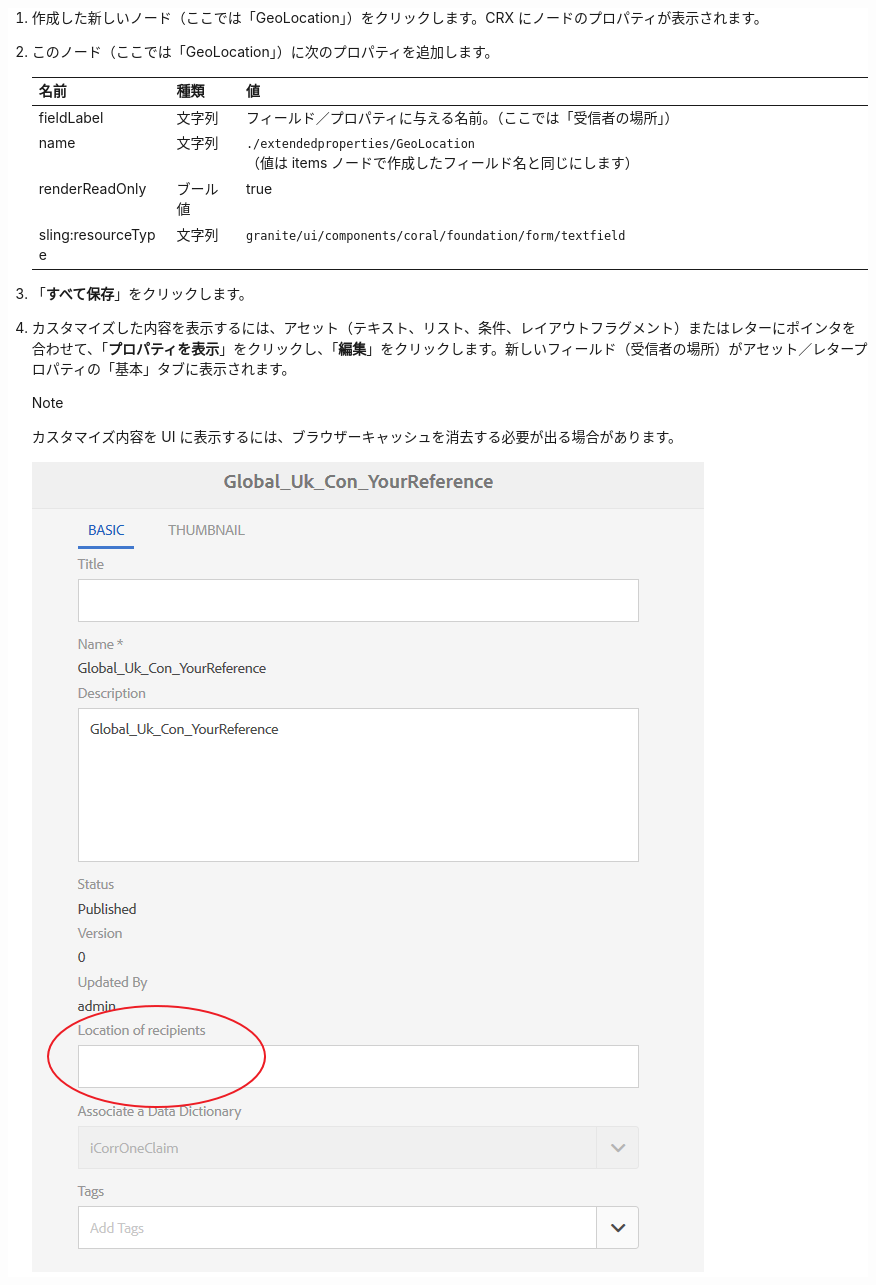    1. 作成した新しいノード（ここでは「GeoLocation」）をクリックします。CRX にノードのプロパティが表示されます。
   1. このノード（ここでは「GeoLocation」）に次のプロパティを追加します。

      | **名前** | **種類** | **値** |
      |---|---|---|
      | fieldLabel | 文字列 | フィールド／プロパティに与える名前。（ここでは「受信者の場所」） |
      | name | 文字列 | `./extendedproperties/GeoLocation`（値は items ノードで作成したフィールド名と同じにします） |
      | renderReadOnly | ブール値 | true |
      | sling:resourceType | 文字列 | `granite/ui/components/coral/foundation/form/textfield` |

   1. 「**すべて保存**」をクリックします。

1. カスタマイズした内容を表示するには、アセット（テキスト、リスト、条件、レイアウトフラグメント）またはレターにポインタを合わせて、「**プロパティを表示**」をクリックし、「**編集**」をクリックします。新しいフィールド（受信者の場所）がアセット／レタープロパティの「基本」タブに表示されます。

   >[!NOTE]
   >
   >カスタマイズ内容を UI に表示するには、ブラウザーキャッシュを消去する必要が出る場合があります。

   ![すべてのアセットに追加されたカスタムプロパティ](assets/lcoationofrecipientsui-1.png)
